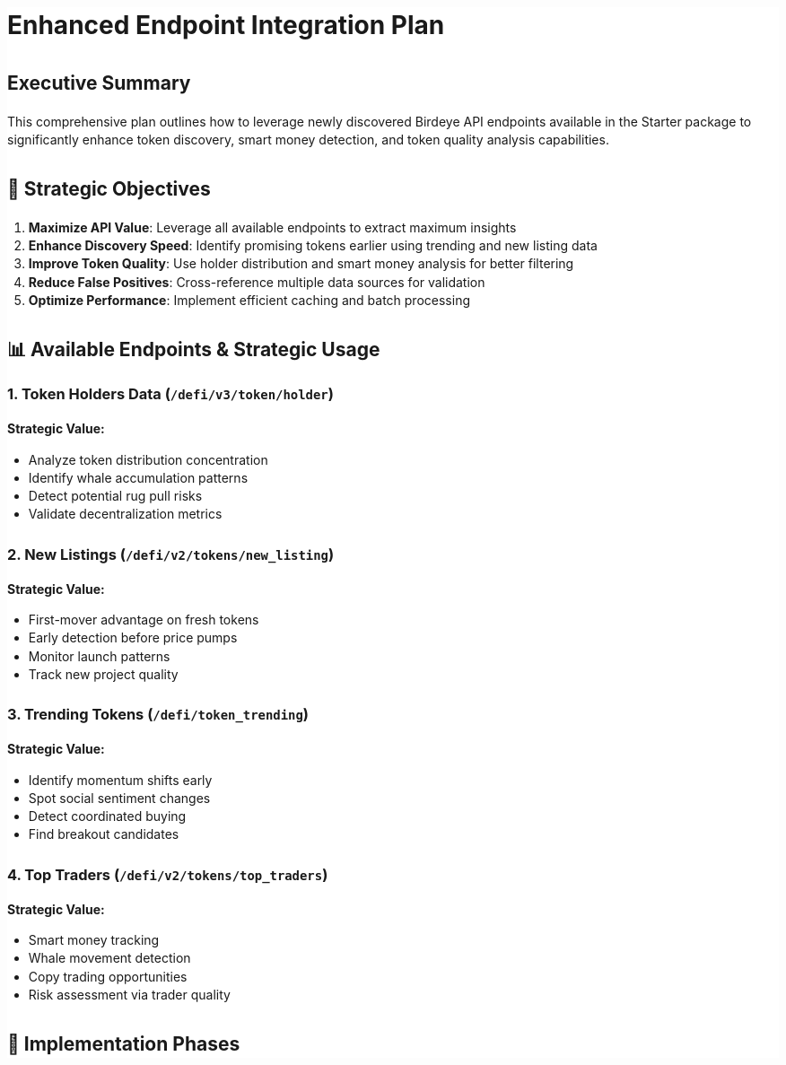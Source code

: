# Enhanced Endpoint Integration Plan

## Executive Summary

This comprehensive plan outlines how to leverage newly discovered Birdeye API endpoints available in the Starter package to significantly enhance token discovery, smart money detection, and token quality analysis capabilities.

## 🎯 Strategic Objectives

1. **Maximize API Value**: Leverage all available endpoints to extract maximum insights
2. **Enhance Discovery Speed**: Identify promising tokens earlier using trending and new listing data
3. **Improve Token Quality**: Use holder distribution and smart money analysis for better filtering
4. **Reduce False Positives**: Cross-reference multiple data sources for validation
5. **Optimize Performance**: Implement efficient caching and batch processing

## 📊 Available Endpoints & Strategic Usage

### 1. Token Holders Data (`/defi/v3/token/holder`)
**Strategic Value:**
- Analyze token distribution concentration
- Identify whale accumulation patterns
- Detect potential rug pull risks
- Validate decentralization metrics

### 2. New Listings (`/defi/v2/tokens/new_listing`)
**Strategic Value:**
- First-mover advantage on fresh tokens
- Early detection before price pumps
- Monitor launch patterns
- Track new project quality

### 3. Trending Tokens (`/defi/token_trending`)
**Strategic Value:**
- Identify momentum shifts early
- Spot social sentiment changes
- Detect coordinated buying
- Find breakout candidates

### 4. Top Traders (`/defi/v2/tokens/top_traders`)
**Strategic Value:**
- Smart money tracking
- Whale movement detection
- Copy trading opportunities
- Risk assessment via trader quality

## 🚀 Implementation Phases

